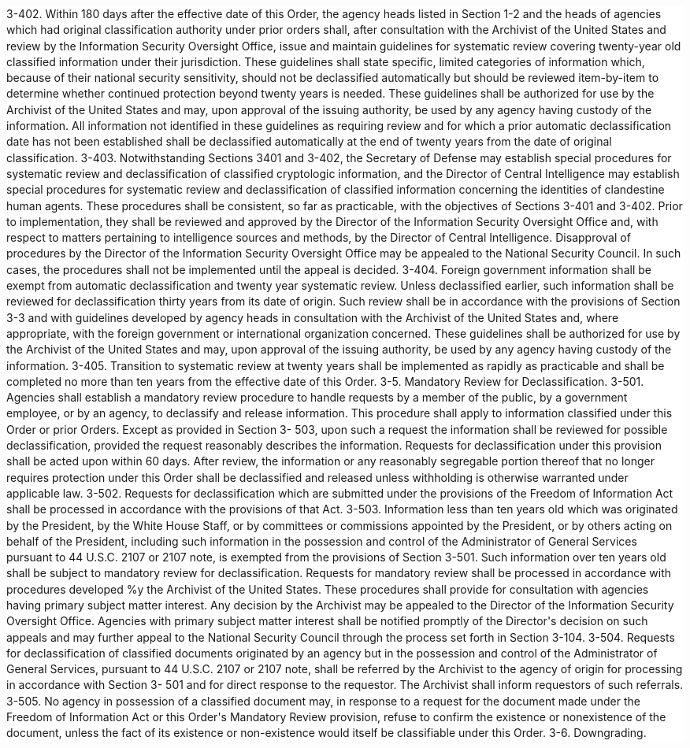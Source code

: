 3-402. Within 180 days after the effective date of this Order, the agency heads listed in Section 1-2 and the heads of agencies which had original classification authority under prior orders shall, after consultation with the Archivist of the United States and review by the Information Security Oversight Office, issue and maintain guidelines for systematic review covering twenty-year old classified information under their jurisdiction. These guidelines shall state specific, limited categories of information which, because of their national security sensitivity, should not be declassified automatically but should be reviewed item-by-item to determine whether continued protection beyond twenty years is needed. These guidelines shall be authorized for use by the Archivist of the United States and may, upon approval of the issuing authority, be used by any agency having custody of the information. All information not identified in these guidelines as requiring review and for which a prior automatic declassification date has not been established shall be declassified automatically at the end of twenty years from the date of original classification.
3-403. Notwithstanding Sections 3401 and 3-402, the Secretary of Defense may establish special procedures for systematic review and declassification of classified cryptologic information, and the Director of Central Intelligence may establish special procedures for systematic review and declassification of classified information concerning the identities of clandestine human agents. These procedures shall be consistent, so far as practicable, with the objectives of Sections 3-401 and 3-402. Prior to implementation, they shall be reviewed and approved by the Director of the Information Security Oversight Office and, with respect to matters pertaining to intelligence sources and methods, by the Director of Central Intelligence. Disapproval of procedures by the Director of the Information Security Oversight Office may be appealed to the National Security Council. In such cases, the procedures shall not be implemented until the appeal is decided.
3-404. Foreign government information shall be exempt from automatic declassification and twenty year systematic review. Unless declassified earlier, such information shall be reviewed for declassification thirty years from its date of origin. Such review shall be in accordance with the provisions of Section 3-3 and with guidelines developed by agency heads in consultation with the Archivist of the United States and, where appropriate, with the foreign government or international organization concerned. These guidelines shall be authorized for use by the Archivist of the United States and may, upon approval of the issuing authority, be used by any agency having custody of the information.
3-405. Transition to systematic review at twenty years shall be implemented as rapidly as practicable and shall be completed no more than ten years from the effective date of this Order.
3-5. Mandatory Review for Declassification.
3-501. Agencies shall establish a mandatory review procedure to handle requests by a member of the public, by a government employee, or by an agency, to declassify and release information. This procedure shall apply to information classified under this Order or prior Orders. Except as provided in Section 3- 503, upon such a request the information shall be reviewed for possible declassification, provided the request reasonably describes the information. Requests for declassification under this provision shall be acted upon within 60 days. After review, the information or any reasonably segregable portion thereof that no longer requires protection under this Order shall be declassified and released unless withholding is otherwise warranted under applicable law.
3-502. Requests for declassification which are submitted under the provisions of the Freedom of Information Act shall be processed in accordance with the provisions of that Act.
3-503. Information less than ten years old which was originated by the President, by the White House Staff, or by committees or commissions appointed by the President, or by others acting on behalf of the President, including such information in the possession and control of the Administrator of General Services pursuant to 44 U.S.C. 2107 or 2107 note, is exempted from the provisions of Section 3-501. Such information over ten years old shall be subject to mandatory review for declassification. Requests for mandatory review shall be processed in accordance with procedures developed %y the Archivist of the United States. These procedures shall provide for consultation with agencies having primary subject matter interest. Any decision by the Archivist may be appealed to the Director of the Information Security Oversight Office. Agencies with primary subject matter interest shall be notified promptly of the Director's decision on such appeals and may further appeal to the National Security Council through the process set forth in Section 3-104.
3-504. Requests for declassification of classified documents originated by an agency but in the possession and control of the Administrator of General Services, pursuant to 44 U.S.C. 2107 or 2107 note, shall be referred by the Archivist to the agency of origin for processing in accordance with Section 3- 501 and for direct response to the requestor. The Archivist shall inform requestors of such referrals.
3-505. No agency in possession of a classified document may, in response to a request for the document made under the Freedom of Information Act or this Order's Mandatory Review provision, refuse to confirm the existence or nonexistence of the document, unless the fact of its existence or non-existence would itself be classifiable under this Order.
3-6. Downgrading.